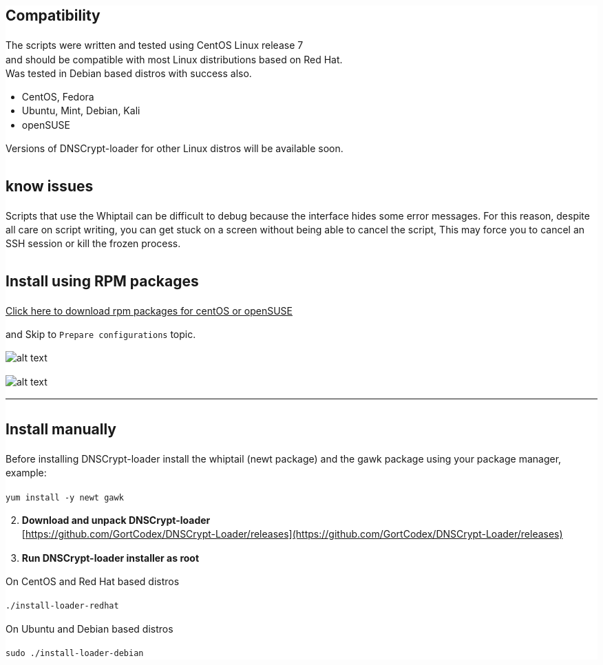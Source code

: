 
## Compatibility
The scripts were written and tested using CentOS Linux release 7  
 and should be compatible with most Linux distributions based on Red Hat.  
Was tested in Debian based distros with success also. 

- CentOS, Fedora
- Ubuntu, Mint, Debian, Kali
- openSUSE

Versions of DNSCrypt-loader for other Linux distros will be available soon.

## know issues
Scripts that use the Whiptail can be difficult to debug because the interface hides some error messages. 
For this reason, despite all care on script writing, you can get stuck on a screen without being able to cancel the script, 
This may force you to cancel an SSH session or kill the frozen process.  


## Install using RPM packages

[Click here to download rpm packages for centOS or openSUSE](https://software.opensuse.org/download.html?project=home%3Agortcodex&package=dnscrypt-loader)

and Skip to `Prepare configurations` topic.  

![alt text](images/dcp-centos-rpm.png "centos-rpm")


![alt text](images/dcp-suse-rpm.png "centos-rpm")


---------

## Install manually

Before installing DNSCrypt-loader install the whiptail (newt package) and the gawk package using your package manager, example:

	yum install -y newt gawk


2. **Download and unpack DNSCrypt-loader**  
[https://github.com/GortCodex/DNSCrypt-Loader/releases](https://github.com/GortCodex/DNSCrypt-Loader/releases)

3. **Run DNSCrypt-loader installer as root**

On CentOS and Red Hat based distros

	./install-loader-redhat 

On Ubuntu and Debian based distros 

	sudo ./install-loader-debian
 